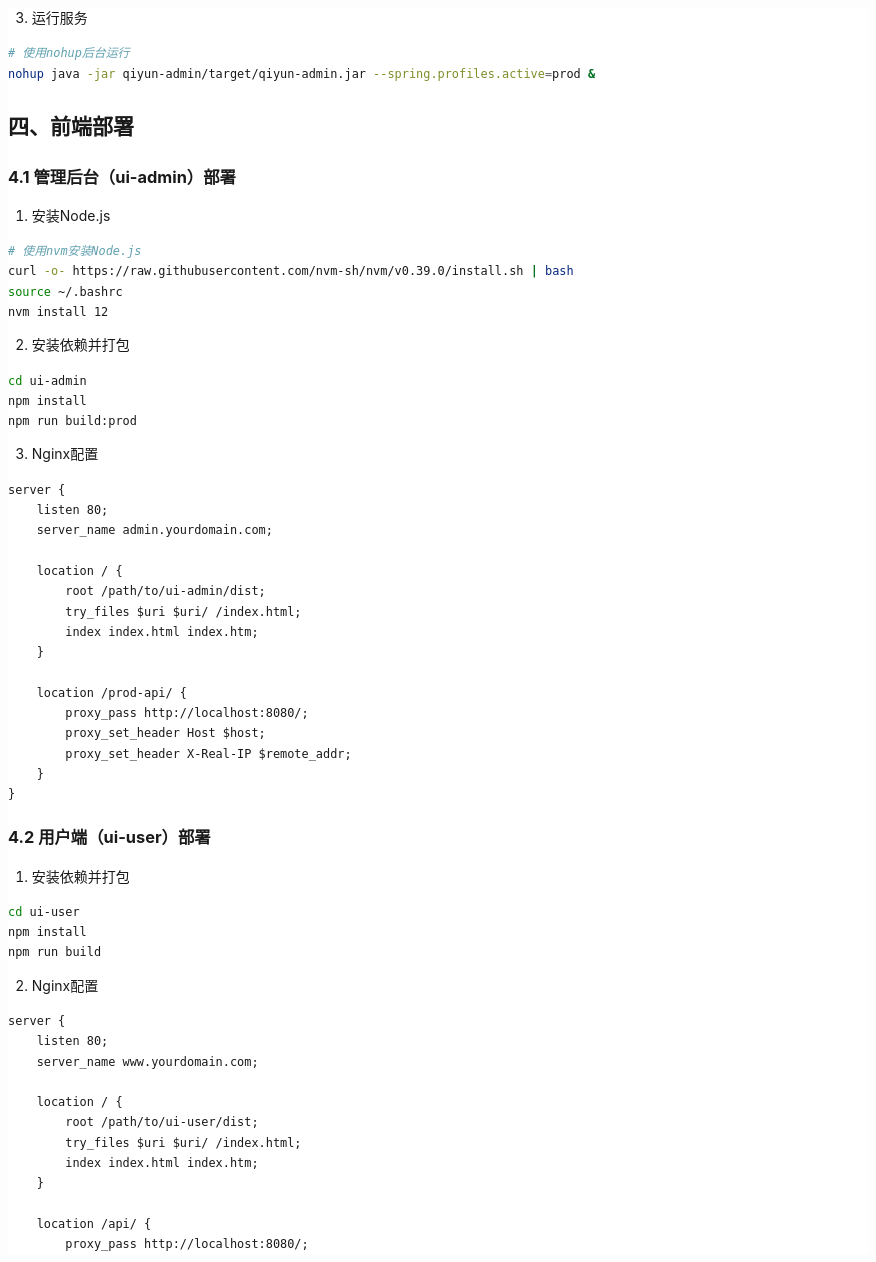 3. 运行服务
```bash
# 使用nohup后台运行
nohup java -jar qiyun-admin/target/qiyun-admin.jar --spring.profiles.active=prod &
```

## 四、前端部署

### 4.1 管理后台（ui-admin）部署
1. 安装Node.js
```bash
# 使用nvm安装Node.js
curl -o- https://raw.githubusercontent.com/nvm-sh/nvm/v0.39.0/install.sh | bash
source ~/.bashrc
nvm install 12
```

2. 安装依赖并打包
```bash
cd ui-admin
npm install
npm run build:prod
```

3. Nginx配置
```nginx
server {
    listen 80;
    server_name admin.yourdomain.com;

    location / {
        root /path/to/ui-admin/dist;
        try_files $uri $uri/ /index.html;
        index index.html index.htm;
    }

    location /prod-api/ {
        proxy_pass http://localhost:8080/;
        proxy_set_header Host $host;
        proxy_set_header X-Real-IP $remote_addr;
    }
}
```

### 4.2 用户端（ui-user）部署
1. 安装依赖并打包
```bash
cd ui-user
npm install
npm run build
```

2. Nginx配置
```nginx
server {
    listen 80;
    server_name www.yourdomain.com;

    location / {
        root /path/to/ui-user/dist;
        try_files $uri $uri/ /index.html;
        index index.html index.htm;
    }

    location /api/ {
        proxy_pass http://localhost:8080/;
```